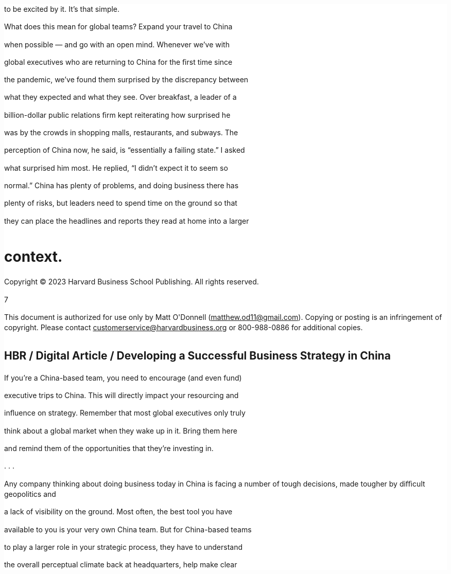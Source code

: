 to be excited by it. It’s that simple.

What does this mean for global teams? Expand your travel to China

when possible — and go with an open mind. Whenever we’ve with

global executives who are returning to China for the ﬁrst time since

the pandemic, we’ve found them surprised by the discrepancy between

what they expected and what they see. Over breakfast, a leader of a

billion-dollar public relations ﬁrm kept reiterating how surprised he

was by the crowds in shopping malls, restaurants, and subways. The

perception of China now, he said, is “essentially a failing state.” I asked

what surprised him most. He replied, “I didn’t expect it to seem so

normal.” China has plenty of problems, and doing business there has

plenty of risks, but leaders need to spend time on the ground so that

they can place the headlines and reports they read at home into a larger

# context.

Copyright © 2023 Harvard Business School Publishing. All rights reserved.

7

This document is authorized for use only by Matt O'Donnell (matthew.od11@gmail.com). Copying or posting is an infringement of copyright. Please contact customerservice@harvardbusiness.org or 800-988-0886 for additional copies.

## HBR / Digital Article / Developing a Successful Business Strategy in China

If you’re a China-based team, you need to encourage (and even fund)

executive trips to China. This will directly impact your resourcing and

inﬂuence on strategy. Remember that most global executives only truly

think about a global market when they wake up in it. Bring them here

and remind them of the opportunities that they’re investing in.

. . .

Any company thinking about doing business today in China is facing a number of tough decisions, made tougher by diﬃcult geopolitics and

a lack of visibility on the ground. Most often, the best tool you have

available to you is your very own China team. But for China-based teams

to play a larger role in your strategic process, they have to understand

the overall perceptual climate back at headquarters, help make clear
